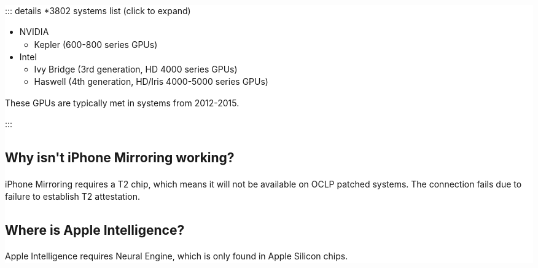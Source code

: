

::: details *3802 systems list (click to expand)

* NVIDIA
    * Kepler (600-800 series GPUs)
* Intel
    * Ivy Bridge (3rd generation, HD 4000 series GPUs)
    * Haswell (4th generation, HD/Iris 4000-5000 series GPUs)

These GPUs are typically met in systems from 2012-2015.

:::

## Why isn't iPhone Mirroring working?

iPhone Mirroring requires a T2 chip, which means it will not be available on OCLP patched systems. The connection fails due to failure to establish T2 attestation.

## Where is Apple Intelligence?

Apple Intelligence requires Neural Engine, which is only found in Apple Silicon chips.


